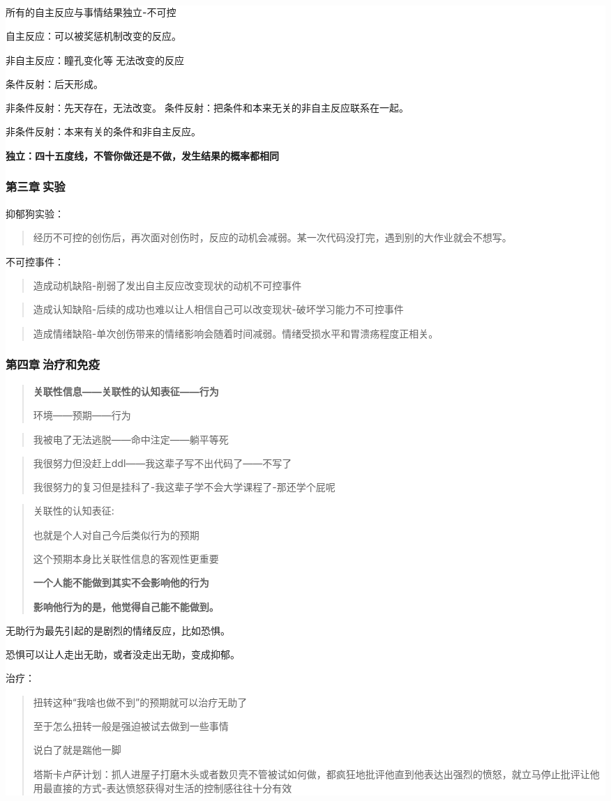 所有的自主反应与事情结果独立-不可控

自主反应：可以被奖惩机制改变的反应。

非自主反应：瞳孔变化等 无法改变的反应

条件反射：后天形成。

非条件反射：先天存在，无法改变。
条件反射：把条件和本来无关的非自主反应联系在一起。

非条件反射：本来有关的条件和非自主反应。

**独立：四十五度线，不管你做还是不做，发生结果的概率都相同**

### 第三章 实验

抑郁狗实验：

> 经历不可控的创伤后，再次面对创伤时，反应的动机会减弱。某一次代码没打完，遇到别的大作业就会不想写。

不可控事件：

> 造成动机缺陷-削弱了发出自主反应改变现状的动机不可控事件

> 造成认知缺陷-后续的成功也难以让人相信自己可以改变现状-破坏学习能力不可控事件

> 造成情绪缺陷-单次创伤带来的情绪影响会随着时间减弱。情绪受损水平和胃溃疡程度正相关。

### 第四章 治疗和免疫

> **关联性信息——关联性的认知表征——行为**
>
> 环境——预期——行为

> 我被电了无法逃脱——命中注定——躺平等死

> 我很努力但没赶上ddl——我这辈子写不出代码了——不写了
>
> 我很努力的复习但是挂科了-我这辈子学不会大学课程了-那还学个屁呢

> 关联性的认知表征:
>
> 也就是个人对自己今后类似行为的预期
>
> 这个预期本身比关联性信息的客观性更重要
>
> **一个人能不能做到其实不会影响他的行为**
>
> **影响他行为的是，他觉得自己能不能做到。**

无助行为最先引起的是剧烈的情绪反应，比如恐惧。

恐惧可以让人走出无助，或者没走出无助，变成抑郁。



治疗：

> 扭转这种“我啥也做不到”的预期就可以治疗无助了
>
> 至于怎么扭转一般是强迫被试去做到一些事情
>
> 说白了就是踹他一脚
>
> 塔斯卡卢萨计划：抓人进屋子打磨木头或者数贝壳不管被试如何做，都疯狂地批评他直到他表达出强烈的愤怒，就立马停止批评让他用最直接的方式-表达愤怒获得对生活的控制感往往十分有效
